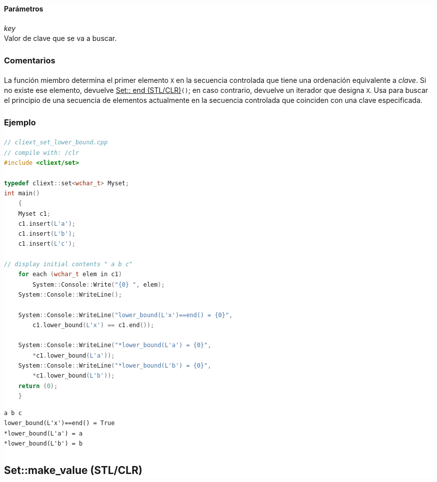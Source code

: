 #### <a name="parameters"></a>Parámetros

*key*<br/>
Valor de clave que se va a buscar.

### <a name="remarks"></a>Comentarios

La función miembro determina el primer elemento `X` en la secuencia controlada que tiene una ordenación equivalente a *clave*. Si no existe ese elemento, devuelve [Set:: end (STL/CLR)](../dotnet/set-end-stl-clr.md)`()`; en caso contrario, devuelve un iterador que designa `X`. Usa para buscar el principio de una secuencia de elementos actualmente en la secuencia controlada que coinciden con una clave especificada.

### <a name="example"></a>Ejemplo

```cpp
// cliext_set_lower_bound.cpp
// compile with: /clr
#include <cliext/set>

typedef cliext::set<wchar_t> Myset;
int main()
    {
    Myset c1;
    c1.insert(L'a');
    c1.insert(L'b');
    c1.insert(L'c');

// display initial contents " a b c"
    for each (wchar_t elem in c1)
        System::Console::Write("{0} ", elem);
    System::Console::WriteLine();

    System::Console::WriteLine("lower_bound(L'x')==end() = {0}",
        c1.lower_bound(L'x') == c1.end());

    System::Console::WriteLine("*lower_bound(L'a') = {0}",
        *c1.lower_bound(L'a'));
    System::Console::WriteLine("*lower_bound(L'b') = {0}",
        *c1.lower_bound(L'b'));
    return (0);
    }
```

```Output
a b c
lower_bound(L'x')==end() = True
*lower_bound(L'a') = a
*lower_bound(L'b') = b
```

## <a name="make_value"></a> Set::make_value (STL/CLR)
